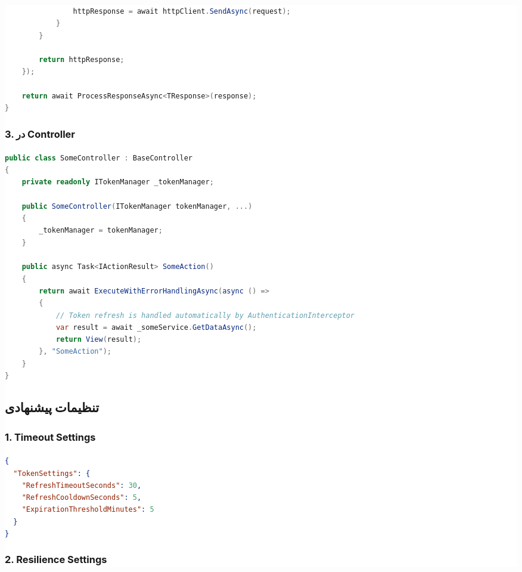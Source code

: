 ```csharp
                httpResponse = await httpClient.SendAsync(request);
            }
        }
        
        return httpResponse;
    });
    
    return await ProcessResponseAsync<TResponse>(response);
}
```

### 3. در Controller

```csharp
public class SomeController : BaseController
{
    private readonly ITokenManager _tokenManager;

    public SomeController(ITokenManager tokenManager, ...)
    {
        _tokenManager = tokenManager;
    }

    public async Task<IActionResult> SomeAction()
    {
        return await ExecuteWithErrorHandlingAsync(async () =>
        {
            // Token refresh is handled automatically by AuthenticationInterceptor
            var result = await _someService.GetDataAsync();
            return View(result);
        }, "SomeAction");
    }
}
```

## تنظیمات پیشنهادی

### 1. Timeout Settings

```json
{
  "TokenSettings": {
    "RefreshTimeoutSeconds": 30,
    "RefreshCooldownSeconds": 5,
    "ExpirationThresholdMinutes": 5
  }
}
```

### 2. Resilience Settings
